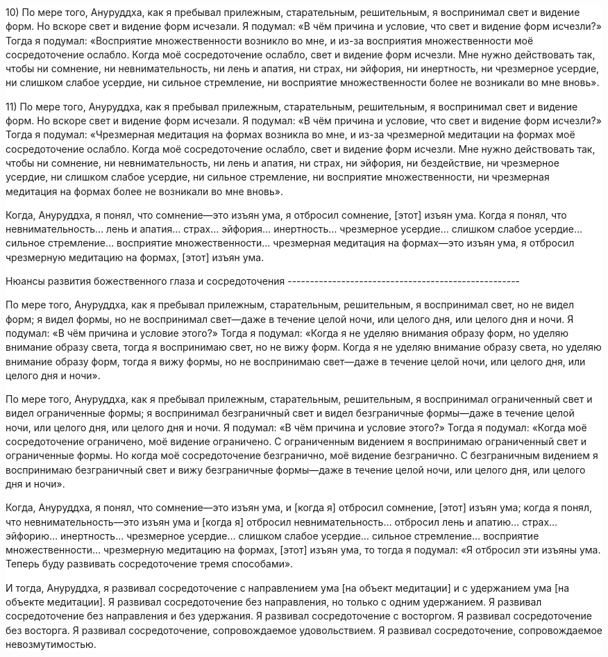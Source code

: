
10\) По мере того, Ануруддха, как я пребывал прилежным, старательным, решительным, я воспринимал свет и видение форм\. Но вскоре свет и видение форм исчезали\. Я подумал: «В чём причина и условие, что свет и видение форм исчезли?» Тогда я подумал: «Восприятие множественности возникло во мне, и из\-за восприятия множественности моё сосредоточение ослабло\. Когда моё сосредоточение ослабло, свет и видение форм исчезли\. Мне нужно действовать так, чтобы ни сомнение, ни невнимательность, ни лень и апатия, ни страх, ни эйфория, ни инертность, ни чрезмерное усердие, ни слишком слабое усердие, ни сильное стремление, ни восприятие множественности более не возникали во мне вновь»\.


11\) По мере того, Ануруддха, как я пребывал прилежным, старательным, решительным, я воспринимал свет и видение форм\. Но вскоре свет и видение форм исчезали\. Я подумал: «В чём причина и условие, что свет и видение форм исчезли?» Тогда я подумал: «Чрезмерная медитация на формах возникла во мне, и из\-за чрезмерной медитации на формах моё сосредоточение ослабло\. Когда моё сосредоточение ослабло, свет и видение форм исчезли\. Мне нужно действовать так, чтобы ни сомнение, ни невнимательность, ни лень и апатия, ни страх, ни эйфория, ни бездействие, ни чрезмерное усердие, ни слишком слабое усердие, ни сильное стремление, ни восприятие множественности, ни чрезмерная медитация на формах более не возникали во мне вновь»\.


Когда, Ануруддха, я понял, что сомнение—это изъян ума, я отбросил сомнение, \[этот\] изъян ума\. Когда я понял, что невнимательность… лень и апатия… страх… эйфория… инертность… чрезмерное усердие… слишком слабое усердие… сильное стремление… восприятие множественности… чрезмерная медитация на формах—это изъян ума, я отбросил чрезмерную медитацию на формах, \[этот\] изъян ума\.


Нюансы развития божественного глаза и сосредоточения
\-\-\-\-\-\-\-\-\-\-\-\-\-\-\-\-\-\-\-\-\-\-\-\-\-\-\-\-\-\-\-\-\-\-\-\-\-\-\-\-\-\-\-\-\-\-\-\-\-\-\-\-


По мере того, Ануруддха, как я пребывал прилежным, старательным, решительным, я воспринимал свет, но не видел форм; я видел формы, но не воспринимал свет—даже в течение целой ночи, или целого дня, или целого дня и ночи\. Я подумал: «В чём причина и условие этого?» Тогда я подумал: «Когда я не уделяю внимания образу форм, но уделяю внимание образу света, тогда я воспринимаю свет, но не вижу форм\. Когда я не уделяю внимание образу света, но уделяю внимание образу форм, тогда я вижу формы, но не воспринимаю свет—даже в течение целой ночи, или целого дня, или целого дня и ночи»\.


По мере того, Ануруддха, как я пребывал прилежным, старательным, решительным, я воспринимал ограниченный свет и видел ограниченные формы; я воспринимал безграничный свет и видел безграничные формы—даже в течение целой ночи, или целого дня, или целого дня и ночи\. Я подумал: «В чём причина и условие этого?» Тогда я подумал: «Когда моё сосредоточение ограничено, моё видение ограничено\. С ограниченным видением я воспринимаю ограниченный свет и ограниченные формы\. Но когда моё сосредоточение безгранично, моё видение безгранично\. С безграничным видением я воспринимаю безграничный свет и вижу безграничные формы—даже в течение целой ночи, или целого дня, или целого дня и ночи»\.


Когда, Ануруддха, я понял, что сомнение—это изъян ума, и \[когда я\] отбросил сомнение, \[этот\] изъян ума; когда я понял, что невнимательность—это изъян ума и \[когда я\] отбросил невнимательность… отбросил лень и апатию… страх… эйфорию… инертность… чрезмерное усердие… слишком слабое усердие… сильное стремление… восприятие множественности… чрезмерную медитацию на формах, \[этот\] изъян ума, то тогда я подумал: «Я отбросил эти изъяны ума\. Теперь буду развивать сосредоточение тремя способами»\.


И тогда, Ануруддха, я развивал сосредоточение с направлением ума \[на объект медитации\] и с удержанием ума \[на объекте медитации\]\. Я развивал сосредоточение без направления, но только с одним удержанием\. Я развивал сосредоточение без направления и без удержания\. Я развивал сосредоточение с восторгом\. Я развивал сосредоточение без восторга\. Я развивал сосредоточение, сопровождаемое удовольствием\. Я развивал сосредоточение, сопровождаемое невозмутимостью\.
